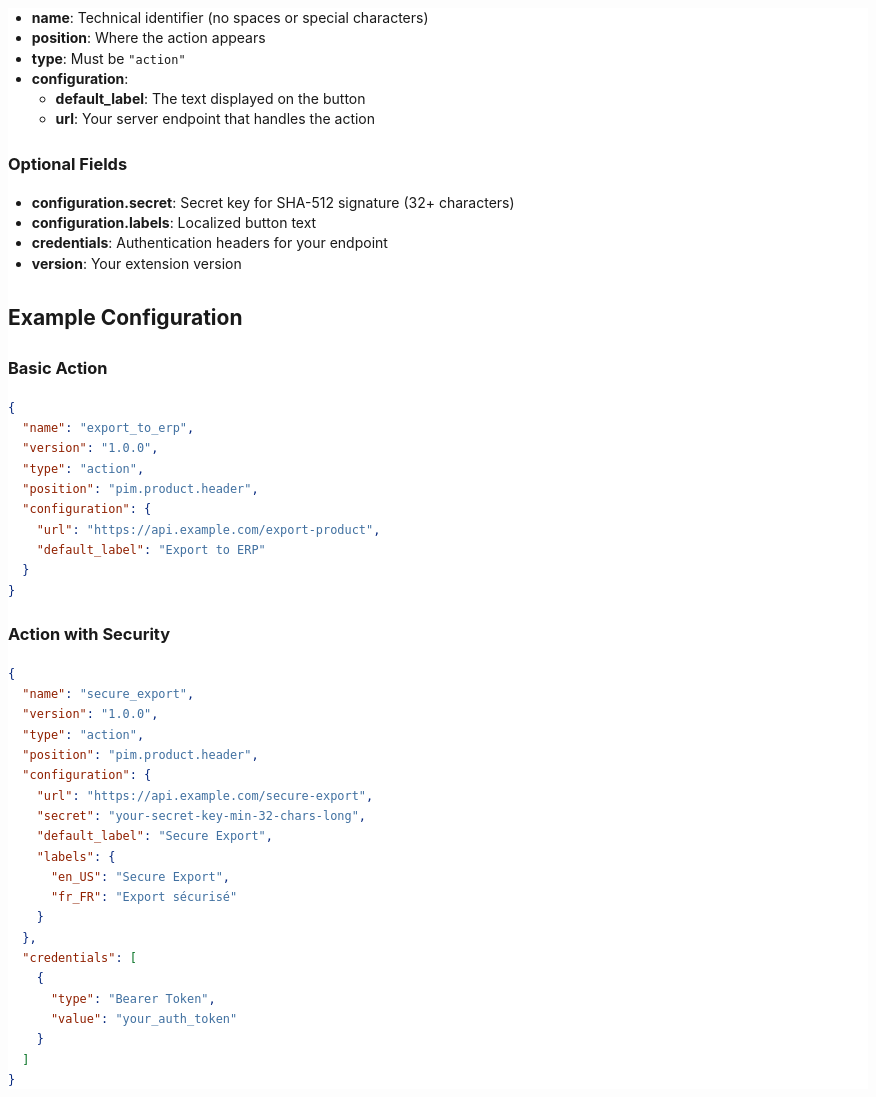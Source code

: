 - **name**: Technical identifier (no spaces or special characters)
- **position**: Where the action appears
- **type**: Must be `"action"`
- **configuration**:
  - **default_label**: The text displayed on the button
  - **url**: Your server endpoint that handles the action

### Optional Fields

- **configuration.secret**: Secret key for SHA-512 signature (32+ characters)
- **configuration.labels**: Localized button text
- **credentials**: Authentication headers for your endpoint
- **version**: Your extension version

## Example Configuration

### Basic Action

```json
{
  "name": "export_to_erp",
  "version": "1.0.0",
  "type": "action",
  "position": "pim.product.header",
  "configuration": {
    "url": "https://api.example.com/export-product",
    "default_label": "Export to ERP"
  }
}
```

### Action with Security

```json
{
  "name": "secure_export",
  "version": "1.0.0",
  "type": "action",
  "position": "pim.product.header",
  "configuration": {
    "url": "https://api.example.com/secure-export",
    "secret": "your-secret-key-min-32-chars-long",
    "default_label": "Secure Export",
    "labels": {
      "en_US": "Secure Export",
      "fr_FR": "Export sécurisé"
    }
  },
  "credentials": [
    {
      "type": "Bearer Token",
      "value": "your_auth_token"
    }
  ]
}
```
